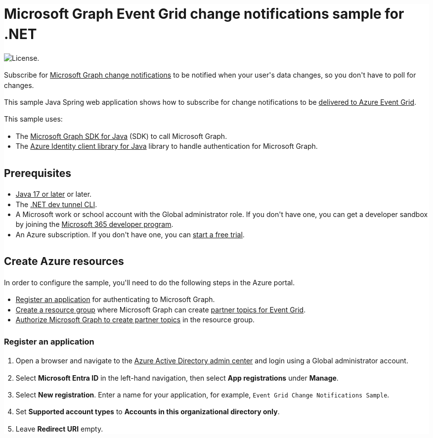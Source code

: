 # Microsoft Graph Event Grid change notifications sample for .NET

![License.](https://img.shields.io/badge/license-MIT-green.svg)

Subscribe for [Microsoft Graph change notifications](https://learn.microsoft.com/graph/api/resources/webhooks) to be notified when your user's data changes, so you don't have to poll for changes.

This sample Java Spring web application shows how to subscribe for change notifications to be [delivered to Azure Event Grid](https://learn.microsoft.com/azure/event-grid/subscribe-to-graph-api-events).

This sample uses:

- The [Microsoft Graph SDK for Java](https://github.com/microsoftgraph/msgraph-sdk-java) (SDK) to call Microsoft Graph.
- The [Azure Identity client library for Java](https://github.com/Azure/azure-sdk-for-java/blob/main/sdk/identity/azure-identity/README.md) library to handle authentication for Microsoft Graph.

## Prerequisites

- [Java 17 or later](https://www.microsoft.com/openjdk) or later.
- The [.NET dev tunnel CLI](https://learn.microsoft.com/azure/developer/dev-tunnels/get-started).
- A Microsoft work or school account with the Global administrator role. If you don't have one, you can get a developer sandbox by joining the [Microsoft 365 developer program](https://developer.microsoft.com/microsoft-365/dev-program).
- An Azure subscription. If you don't have one, you can [start a free trial](https://azure.microsoft.com/free/).

## Create Azure resources

In order to configure the sample, you'll need to do the following steps in the Azure portal.

- [Register an application](#register-an-application) for authenticating to Microsoft Graph.
- [Create a resource group](#create-a-resource-group) where Microsoft Graph can create [partner topics for Event Grid](https://learn.microsoft.com/azure/event-grid/subscribe-to-partner-events).
- [Authorize Microsoft Graph to create partner topics](#authorize-microsoft-graph-to-create-partner-topics) in the resource group.

### Register an application

1. Open a browser and navigate to the [Azure Active Directory admin center](https://aad.portal.azure.com) and login using a Global administrator account.

1. Select **Microsoft Entra ID** in the left-hand navigation, then select **App registrations** under **Manage**.

1. Select **New registration**. Enter a name for your application, for example, `Event Grid Change Notifications Sample`.

1. Set **Supported account types** to **Accounts in this organizational directory only**.

1. Leave **Redirect URI** empty.
